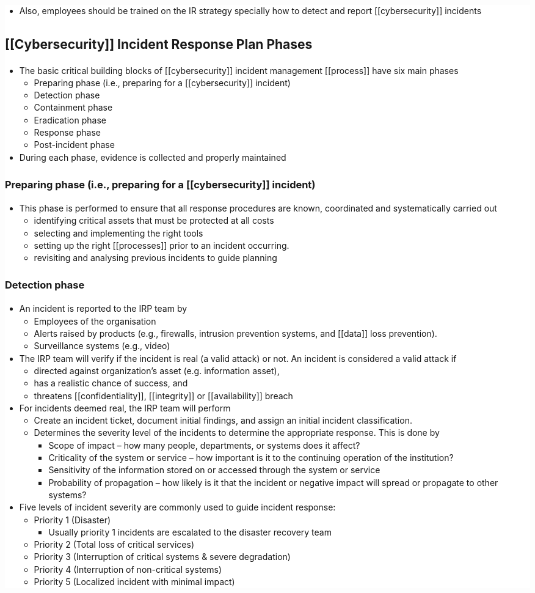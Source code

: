 - Also, employees should be trained on the IR strategy specially how to detect and report [[cybersecurity]] incidents
## [[Cybersecurity]] Incident Response Plan Phases
- The basic critical building blocks of [[cybersecurity]] incident management [[process]] have six main phases
	- Preparing phase (i.e., preparing for a [[cybersecurity]] incident)
	- Detection phase
	- Containment phase
	- Eradication phase
	- Response phase
	- Post-incident phase
- During each phase, evidence is collected and properly maintained
### Preparing phase (i.e., preparing for a [[cybersecurity]] incident)
- This phase is performed to ensure that all response procedures are known, coordinated and systematically carried out
	- identifying critical assets that must be protected at all costs
	- selecting and implementing the right tools
	- setting up the right [[processes]] prior to an incident occurring.
	- revisiting and analysing previous incidents to guide planning
### Detection phase
- An incident is reported to the IRP team by
	- Employees of the organisation
	- Alerts raised by products (e.g., firewalls, intrusion prevention systems, and [[data]] loss prevention).
	- Surveillance systems (e.g., video)
- The IRP team will verify if the incident is real (a valid attack) or not. An incident is considered a valid attack if
	- directed against organization’s asset (e.g. information asset),
	- has a realistic chance of success, and
	- threatens [[confidentiality]], [[integrity]] or [[availability]] breach
- For incidents deemed real, the IRP team will perform
	- Create an incident ticket, document initial findings, and assign an initial incident classification.
	- Determines the severity level of the incidents to determine the appropriate response. This is done by
		- Scope of impact – how many people, departments, or systems does it affect?
		- Criticality of the system or service – how important is it to the continuing operation of the institution?
		- Sensitivity of the information stored on or accessed through the system or service
		- Probability of propagation – how likely is it that the incident or negative impact will spread or propagate to other systems?
-  Five levels of incident severity are commonly used to guide incident response:
	- Priority 1 (Disaster)
		- Usually priority 1 incidents are escalated to the disaster recovery team
	- Priority 2 (Total loss of critical services)
	- Priority 3 (Interruption of critical systems & severe degradation)
	- Priority 4 (Interruption of non-critical systems)
	- Priority 5 (Localized incident with minimal impact)
